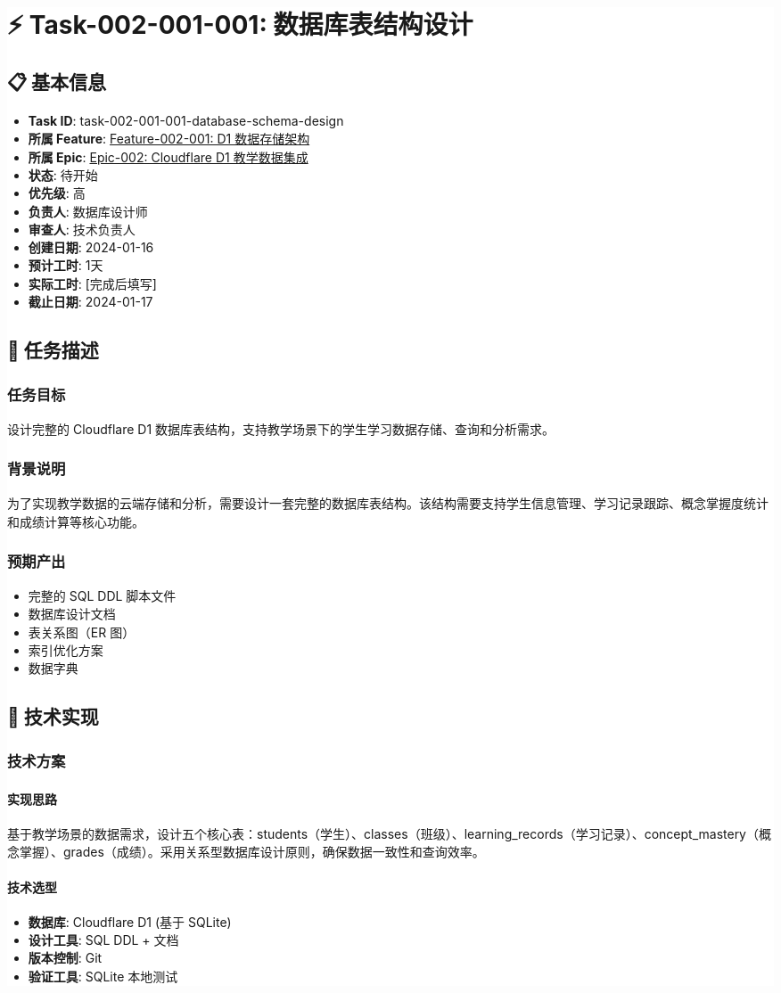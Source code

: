 # ⚡ Task-002-001-001: 数据库表结构设计

## 📋 基本信息

- **Task ID**: task-002-001-001-database-schema-design
- **所属 Feature**: [Feature-002-001: D1 数据存储架构](../README.md)
- **所属 Epic**: [Epic-002: Cloudflare D1 教学数据集成](../../README.md)
- **状态**: 待开始
- **优先级**: 高
- **负责人**: 数据库设计师
- **审查人**: 技术负责人
- **创建日期**: 2024-01-16
- **预计工时**: 1天
- **实际工时**: [完成后填写]
- **截止日期**: 2024-01-17

## 🎯 任务描述

### 任务目标

设计完整的 Cloudflare D1 数据库表结构，支持教学场景下的学生学习数据存储、查询和分析需求。

### 背景说明

为了实现教学数据的云端存储和分析，需要设计一套完整的数据库表结构。该结构需要支持学生信息管理、学习记录跟踪、概念掌握度统计和成绩计算等核心功能。

### 预期产出

- 完整的 SQL DDL 脚本文件
- 数据库设计文档
- 表关系图（ER 图）
- 索引优化方案
- 数据字典

## 🔧 技术实现

### 技术方案

#### 实现思路

基于教学场景的数据需求，设计五个核心表：students（学生）、classes（班级）、learning_records（学习记录）、concept_mastery（概念掌握）、grades（成绩）。采用关系型数据库设计原则，确保数据一致性和查询效率。

#### 技术选型

- **数据库**: Cloudflare D1 (基于 SQLite)
- **设计工具**: SQL DDL + 文档
- **版本控制**: Git
- **验证工具**: SQLite 本地测试
